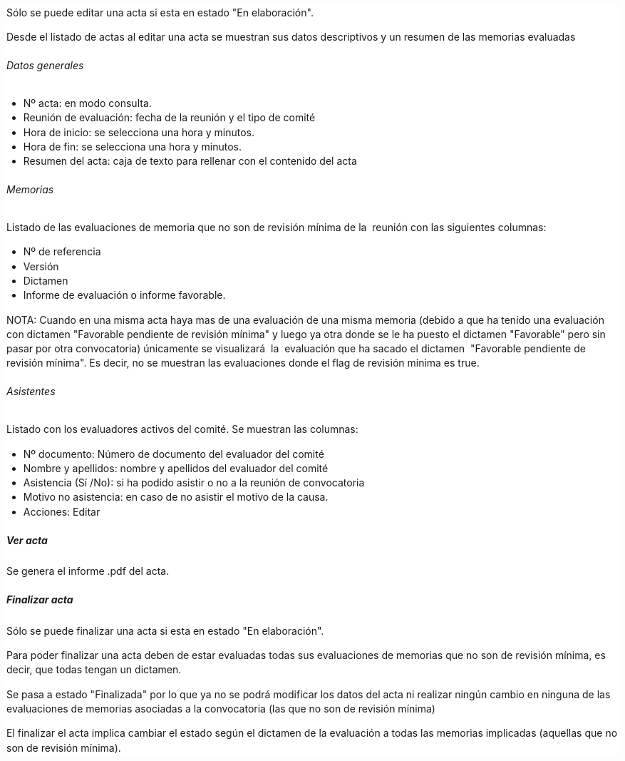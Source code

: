 Sólo se puede editar una acta si esta en estado "En elaboración".

Desde el listado de actas al editar una acta se muestran sus datos descriptivos y un resumen de las memorias evaluadas

###### Datos generales

* Nº acta: en modo consulta.
* Reunión de evaluación: fecha de la reunión y el tipo de comité
* Hora de inicio: se selecciona una hora y minutos.
* Hora de fin: se selecciona una hora y minutos.
* Resumen del acta: caja de texto para rellenar con el contenido del acta

###### Memorias

Listado de las evaluaciones de memoria que no son de revisión mínima de la  reunión con las siguientes columnas:

* Nº de referencia
* Versión
* Dictamen
* Informe de evaluación o informe favorable.

NOTA: Cuando en una misma acta haya mas de una evaluación de una misma memoria (debido a que ha tenido una evaluación con dictamen "Favorable pendiente de revisión mínima" y luego ya otra donde se le ha puesto el dictamen "Favorable" pero sin pasar por otra convocatoria) únicamente se visualizará  la  evaluación que ha sacado el dictamen  "Favorable pendiente de revisión mínima". Es decir, no se muestran las evaluaciones donde el flag de revisión mínima es true.

###### Asistentes

Listado con los evaluadores activos del comité. Se muestran las columnas:

* Nº documento: Número de documento del evaluador del comité
* Nombre y apellidos: nombre y apellidos del evaluador del comité
* Asistencia (Sí /No): si ha podido asistir o no a la reunión de convocatoria
* Motivo no asistencia: en caso de no asistir el motivo de la causa.
* Acciones: Editar

##### Ver acta

Se genera el informe .pdf del acta.

##### Finalizar acta

Sólo se puede finalizar una acta si esta en estado "En elaboración".

Para poder finalizar una acta deben de estar evaluadas todas sus evaluaciones de memorias que no son de revisión mínima, es decir, que todas tengan un dictamen.

Se pasa a estado "Finalizada" por lo que ya no se podrá modificar los datos del acta ni realizar ningún cambio en ninguna de las evaluaciones de memorias asociadas a la convocatoria (las que no son de revisión mínima)

El finalizar el acta implica cambiar el estado según el dictamen de la evaluación a todas las memorias implicadas (aquellas que no son de revisión mínima). 

  